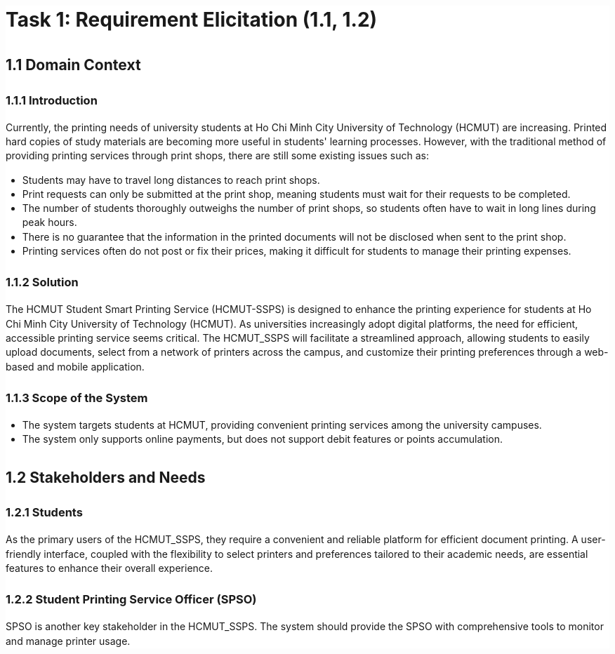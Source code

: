 # Task 1: Requirement Elicitation (1.1, 1.2)

## 1.1 Domain Context

### 1.1.1 Introduction

Currently, the printing needs of university students at Ho Chi Minh City University of Technology (HCMUT) are increasing. Printed hard copies of study materials are becoming more useful in students' learning processes. However, with the traditional method of providing printing services through print shops, there are still some existing issues such as:

- Students may have to travel long distances to reach print shops.
- Print requests can only be submitted at the print shop, meaning students must wait for their requests to be completed.
- The number of students thoroughly outweighs the number of print shops, so students often have to wait in long lines during peak hours.
- There is no guarantee that the information in the printed documents will not be disclosed when sent to the print shop.
- Printing services often do not post or fix their prices, making it difficult for students to manage their printing expenses.

### 1.1.2 Solution

The HCMUT Student Smart Printing Service (HCMUT-SSPS) is designed to enhance the printing experience for students at Ho Chi Minh City University of Technology (HCMUT). As universities increasingly adopt digital platforms, the need for efficient, accessible printing service seems critical. The HCMUT_SSPS will facilitate a streamlined approach, allowing students to easily upload documents, select from a network of printers across the campus, and customize their printing preferences through a web-based and mobile application.

### 1.1.3 Scope of the System

- The system targets students at HCMUT, providing convenient printing services among the university campuses.
- The system only supports online payments, but does not support debit features or points accumulation.

## 1.2 Stakeholders and Needs

### 1.2.1 Students

As the primary users of the HCMUT_SSPS, they require a convenient and reliable platform for efficient document printing. A user-friendly interface, coupled with the flexibility to select printers and preferences tailored to their academic needs, are essential features to enhance their overall experience.

### 1.2.2 Student Printing Service Officer (SPSO)

SPSO is another key stakeholder in the HCMUT_SSPS. The system should provide the SPSO with comprehensive tools to monitor and manage printer usage.
